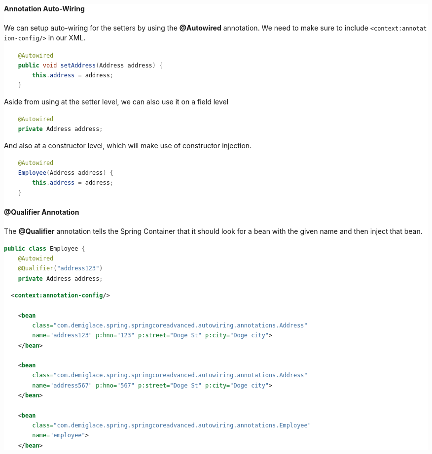 #### Annotation Auto-Wiring

We can setup auto-wiring for the setters by using the **@Autowired** annotation. We need to make sure to include `<context:annotation-config/>` in our XML.

```java
	@Autowired
	public void setAddress(Address address) {
		this.address = address;
	}
```

Aside from using at the setter level, we can also use it on a field level

```java
	@Autowired
	private Address address;
```

And also at a constructor level, which will make use of constructor injection.

```java
	@Autowired
	Employee(Address address) {
		this.address = address;
	}
```

#### @Qualifier Annotation

The **@Qualifier** annotation tells the Spring Container that it should look for a bean with the given name and then inject that bean.

```java
public class Employee {
	@Autowired
	@Qualifier("address123")
	private Address address;

```

```xml
  <context:annotation-config/>

	<bean
		class="com.demiglace.spring.springcoreadvanced.autowiring.annotations.Address"
		name="address123" p:hno="123" p:street="Doge St" p:city="Doge city">
	</bean>

	<bean
		class="com.demiglace.spring.springcoreadvanced.autowiring.annotations.Address"
		name="address567" p:hno="567" p:street="Doge St" p:city="Doge city">
	</bean>

	<bean
		class="com.demiglace.spring.springcoreadvanced.autowiring.annotations.Employee"
		name="employee">
	</bean>
```
